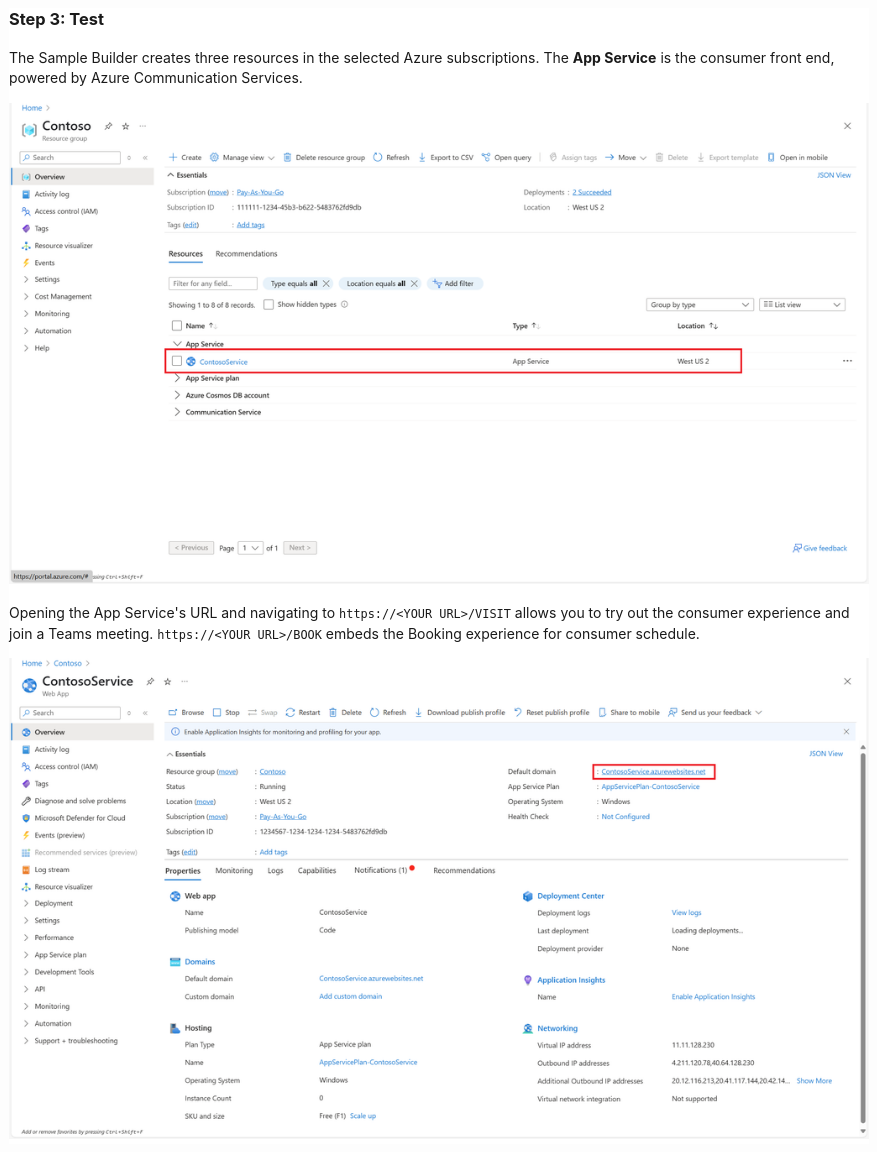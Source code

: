 ### Step 3: Test
The Sample Builder creates three resources in the selected Azure subscriptions. The **App Service** is the consumer front end, powered by Azure Communication Services.

![Screenshot of produced azure resources in azure portal.](../media/virtual-visits/azure-resources-4.25.png)

Opening the App Service's URL and navigating to `https://<YOUR URL>/VISIT` allows you to try out the consumer experience and join a Teams meeting. `https://<YOUR URL>/BOOK` embeds the Booking experience for consumer schedule.

![Screenshot of final view of azure app service.](../media/virtual-visits/azure-resource-final-4.25.png)
